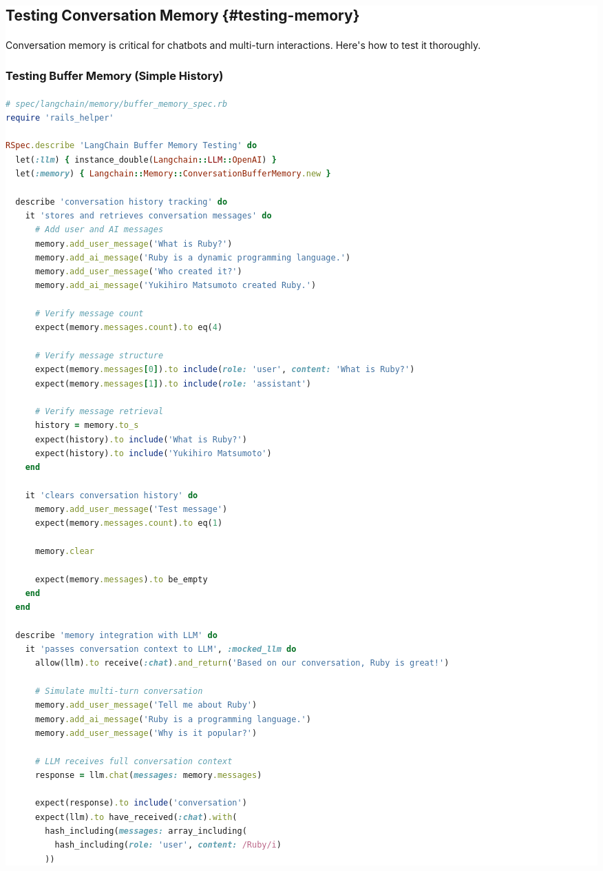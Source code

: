 ## Testing Conversation Memory {#testing-memory}

Conversation memory is critical for chatbots and multi-turn interactions. Here's how to test it thoroughly.

### Testing Buffer Memory (Simple History)

```ruby
# spec/langchain/memory/buffer_memory_spec.rb
require 'rails_helper'

RSpec.describe 'LangChain Buffer Memory Testing' do
  let(:llm) { instance_double(Langchain::LLM::OpenAI) }
  let(:memory) { Langchain::Memory::ConversationBufferMemory.new }

  describe 'conversation history tracking' do
    it 'stores and retrieves conversation messages' do
      # Add user and AI messages
      memory.add_user_message('What is Ruby?')
      memory.add_ai_message('Ruby is a dynamic programming language.')
      memory.add_user_message('Who created it?')
      memory.add_ai_message('Yukihiro Matsumoto created Ruby.')

      # Verify message count
      expect(memory.messages.count).to eq(4)

      # Verify message structure
      expect(memory.messages[0]).to include(role: 'user', content: 'What is Ruby?')
      expect(memory.messages[1]).to include(role: 'assistant')

      # Verify message retrieval
      history = memory.to_s
      expect(history).to include('What is Ruby?')
      expect(history).to include('Yukihiro Matsumoto')
    end

    it 'clears conversation history' do
      memory.add_user_message('Test message')
      expect(memory.messages.count).to eq(1)

      memory.clear

      expect(memory.messages).to be_empty
    end
  end

  describe 'memory integration with LLM' do
    it 'passes conversation context to LLM', :mocked_llm do
      allow(llm).to receive(:chat).and_return('Based on our conversation, Ruby is great!')

      # Simulate multi-turn conversation
      memory.add_user_message('Tell me about Ruby')
      memory.add_ai_message('Ruby is a programming language.')
      memory.add_user_message('Why is it popular?')

      # LLM receives full conversation context
      response = llm.chat(messages: memory.messages)

      expect(response).to include('conversation')
      expect(llm).to have_received(:chat).with(
        hash_including(messages: array_including(
          hash_including(role: 'user', content: /Ruby/i)
        ))
```